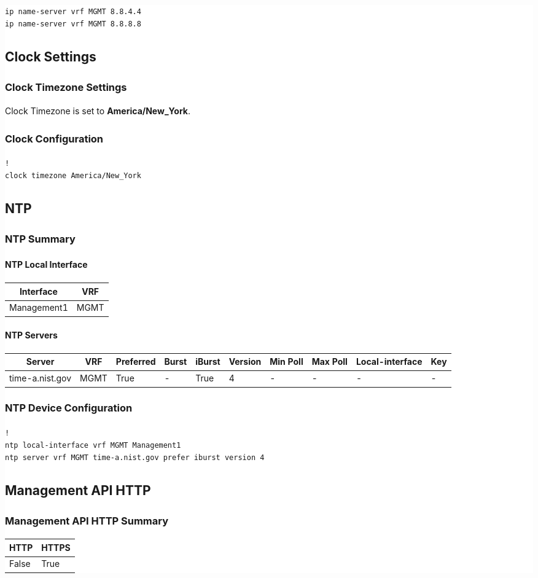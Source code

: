 ```eos
ip name-server vrf MGMT 8.8.4.4
ip name-server vrf MGMT 8.8.8.8
```

## Clock Settings

### Clock Timezone Settings

Clock Timezone is set to **America/New_York**.

### Clock Configuration

```eos
!
clock timezone America/New_York
```

## NTP

### NTP Summary

#### NTP Local Interface

| Interface | VRF |
| --------- | --- |
| Management1 | MGMT |

#### NTP Servers

| Server | VRF | Preferred | Burst | iBurst | Version | Min Poll | Max Poll | Local-interface | Key |
| ------ | --- | --------- | ----- | ------ | ------- | -------- | -------- | --------------- | --- |
| time-a.nist.gov | MGMT | True | - | True | 4 | - | - | - | - |

### NTP Device Configuration

```eos
!
ntp local-interface vrf MGMT Management1
ntp server vrf MGMT time-a.nist.gov prefer iburst version 4
```

## Management API HTTP

### Management API HTTP Summary

| HTTP | HTTPS |
| ---- | ----- |
| False | True |
